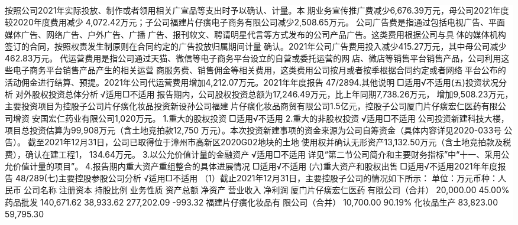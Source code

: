 按照公司2021年实际投放、制作或者领用相关广宣品等支出时予以确认、计量。本
期业务宣传推广费减少6,676.39万元，母公司2021年度较2020年度费用减少
4,072.42万元；子公司福建片仔癀电子商务有限公司减少2,508.65万元。
公司广告费是指通过包括电视广告、平面媒体广告、网络广告、户外广告、广播
广告、报刊软文、聘请明星代言等方式发布的公司产品广告。这类费用根据公司与具
体的媒体机构签订的合同，按照权责发生制原则在合同约定的广告投放归属期间计量
确认。2021年公司广告费用投入减少415.27万元，其中母公司减少462.83万元。
代运营费用是指公司通过天猫、微信等电子商务平台设立的自营或委托运营的网
店、微店等销售平台销售产品，公司利用这些电子商务平台销售产品产生的相关运营
商服务费、销售佣金等相关费用，这类费用公司按月或者按季根据合同约定或者网络
平台公布的活动佣金进行结算、预提。2021年公司代运营费用增加4,212.07万元。2021年年度报告
47/2894.其他说明
□适用√不适用(五)投资状况分析
对外股权投资总体分析
√适用□不适用
报告期内，公司股权投资总额为17,246.49万元，比上年同期7,738.26万元，
增加9,508.23万元，主要投资项目为控股子公司片仔癀化妆品投资新设孙公司福建
片仔癀化妆品商贸有限公司1.5亿元，控股子公司厦门片仔癀宏仁医药有限公司增资
安国宏仁药业有限公司1,020万元。
1.重大的股权投资
□适用√不适用
2.重大的非股权投资
√适用□不适用
公司投资新建科技大楼，项目总投资估算为99,908万元（含土地竞拍款12,750
万元）。本次投资新建事项的资金来源为公司自筹资金（具体内容详见2020-033号
公告）。
截至2021年12月31日，公司已取得位于漳州市高新区2020G02地块的土地
使用权并确认无形资产13,132.50万元（含土地竞拍款及税费），确认在建工程1，
134.64万元。
3.以公允价值计量的金融资产
√适用□不适用
详见“第二节公司简介和主要财务指标”中“十一、采用公允价值计量的项目”。
4.报告期内重大资产重组整合的具体进展情况
□适用√不适用
(六)重大资产和股权出售
□适用√不适用2021年年度报告
48/289(七)主要控股参股公司分析
√适用□不适用
（1）截止2021年12月31日，主要控股子公司的情况如下所示：
单位：万元币种：人民币
公司名称
注册资本
持股比例
业务性质
资产总额
净资产
营业收入
净利润
厦门片仔癀宏仁医药
有限公司（合并）
20,000.00
45.00%
药品批发
140,671.62
38,933.62
277,202.09
-993.32
福建片仔癀化妆品有
限公司（合并）
10,700.00
90.19%
化妆品生产
83,823.00
59,795.30
